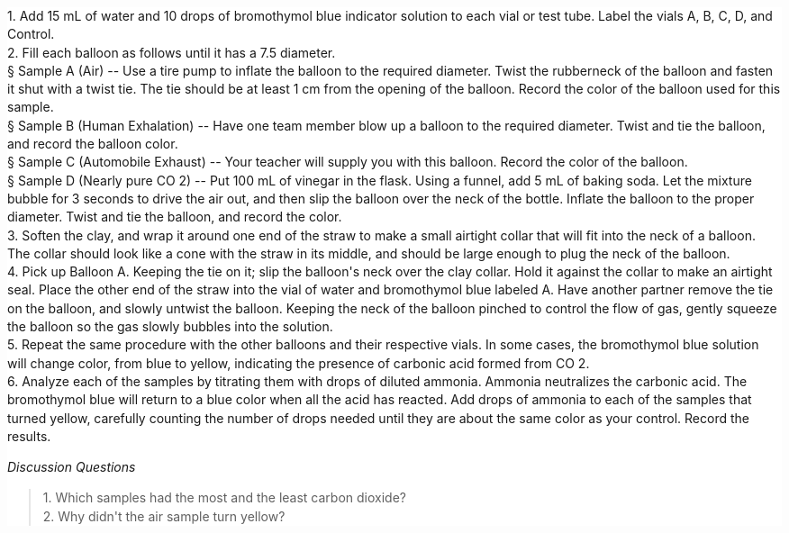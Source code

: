 <dl>
<dt>
1. Add 15 mL of water and 10 drops of bromothymol blue indicator solution to each vial or test tube. Label the vials A, B, C, D, and Control.
<dt>
2. Fill each balloon as follows until it has a 7.5 diameter.
<dt>
§ Sample A (Air) -- Use a tire pump to inflate the balloon to the required diameter. Twist the rubberneck of the balloon and fasten it shut with a twist tie. The tie should be at least 1 cm from the opening of the balloon. Record the color of the balloon used for this sample.
<dt>
§ Sample B (Human Exhalation) -- Have one team member blow up a balloon to the required diameter. Twist and tie the balloon, and record the balloon color.
<dt>
§ Sample C (Automobile Exhaust) -- Your teacher will supply you with this balloon. Record the color of the balloon.
<dt>
§ Sample D (Nearly pure CO 2) -- Put 100 mL of vinegar in the flask. Using a funnel, add 5 mL of baking soda. Let the mixture bubble for 3 seconds to drive the air out, and then slip the balloon over the neck of the bottle. Inflate the balloon to the proper diameter. Twist and tie the balloon, and record the color.
<dt>
3. Soften the clay, and wrap it around one end of the straw to make a small airtight collar that will fit into the neck of a balloon. The collar should look like a cone with the straw in its middle, and should be large enough to plug the neck of the balloon.
<dt>
4. Pick up Balloon A. Keeping the tie on it; slip the balloon's neck over the clay collar. Hold it against the collar to make an airtight seal. Place the other end of the straw into the vial of water and bromothymol blue labeled A. Have another partner remove the tie on the balloon, and slowly untwist the balloon. Keeping the neck of the balloon pinched to control the flow of gas, gently squeeze the balloon so the gas slowly bubbles into the solution.
<dt>
5. Repeat the same procedure with the other balloons and their respective vials. In some cases, the bromothymol blue solution will change color, from blue to yellow, indicating the presence of carbonic acid formed from CO 2.
<dt>
6. Analyze each of the samples by titrating them with drops of diluted ammonia. Ammonia neutralizes the carbonic acid. The bromothymol blue will return to a blue color when all the acid has reacted. Add drops of ammonia to each of the samples that turned yellow, carefully counting the number of drops needed until they are about the same color as your control. Record the results.
</dt>
</dt>
</dt>
</dt>
</dt>
</dt>
</dt>
</dt>
</dt>
</dt>
</dl>
</blockquote>
<p>
<i>
Discussion Questions
</i>
</p>
<blockquote>
<dl>
<dt>
1. Which samples had the most and the least carbon dioxide?
<dt>
2. Why didn't the air sample turn yellow?
<dt>